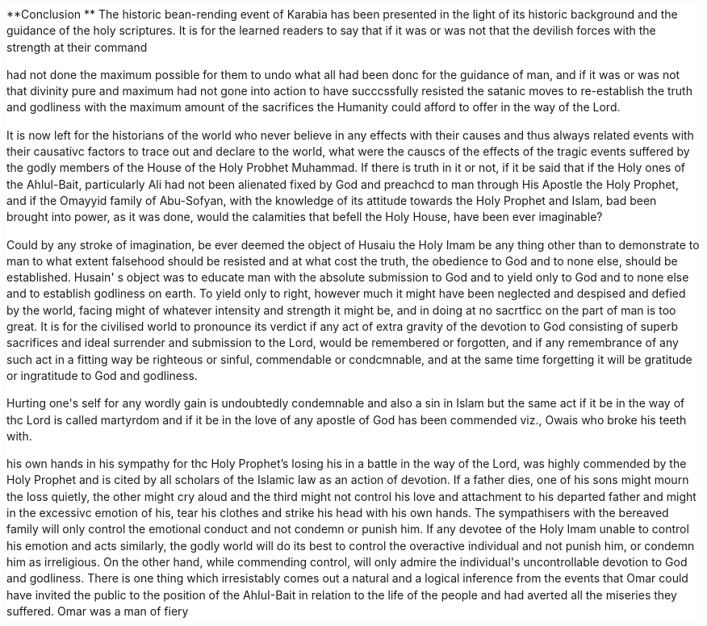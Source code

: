 **Conclusion
**
The historic bean-rending event of Karabia has been presented in the
light of its historic background and the guidance of the holy
scriptures. It is for the learned readers to say that if it was or was
not that the devilish forces with the strength at their command

had not done the maximum possible for them to undo what all had been
donc for the guidance of man, and if it was or was not that divinity
pure and maximum had not gone into action to have succcssfully resisted
the satanic moves to re-establish the truth and godliness with the
maximum amount of the sacrifices the Humanity could afford to offer in
the way of the Lord.

It is now left for the historians of the world who never believe in any
effects with their causes and thus always related events with their
causativc factors to trace out and declare to the world, what were the
causcs of the effects of the tragic events suffered by the godly members
of the House of the Holy Probhet Muhammad. If there is truth in it or
not, if it be said that if the Holy ones of the Ahlul-Bait, particularly
Ali had not been alienated fixed by God and preachcd to man through His
Apostle the Holy Prophet, and if the Omayyid family of Abu-Sofyan, with
the knowledge of its attitude towards the Holy Prophet and Islam, bad
been brought into power, as it was done, would the calamities that
befell the Holy House, have been ever imaginable?

Could by any stroke of imagination, be ever deemed the object of Husaiu
the Holy Imam be any thing other than to demonstrate to man to what
extent falsehood should be resisted and at what cost the truth, the
obedience to God and to none else, should be established. Husain' s
object was to educate man with the absolute submission to God and to
yield only to God and to none else and to establish godliness on earth.
To yield only to right, however much it might have been neglected and
despised and defied by the world, facing might of whatever intensity and
strength it might be, and in doing at no sacrtficc on the part of man is
too great. It is for the civilised world to pronounce its verdict if any
act of extra gravity of the devotion to God consisting of superb
sacrifices and ideal surrender and submission to the Lord, would be
remembered or forgotten, and if any remembrance of any such act in a
fitting way be righteous or sinful, commendable or condcmnable, and at
the same time forgetting it will be gratitude or ingratitude to God and
godliness.

Hurting one's self for any wordly gain is undoubtedly condemnable and
also a sin in Islam but the same act if it be in the way of thc Lord is
called martyrdom and if it be in the love of any apostle of God has been
commended viz., Owais who broke his teeth with.

his own hands in his sympathy for thc Holy Prophet’s losing his in a
battle in the way of the Lord, was highly commended by the Holy Prophet
and is cited by all scholars of the Islamic law as an action of
devotion. If a father dies, one of his sons might mourn the loss
quietly, the other might cry aloud and the third might not control his
love and attachment to his departed father and might in the excessivc
emotion of his, tear his clothes and strike his head with his own hands.
The sympathisers with the bereaved family will only control the
emotional conduct and not condemn or punish him. If any devotee of the
Holy Imam unable to control his emotion and acts similarly, the godly
world will do its best to control the overactive individual and not
punish him, or condemn him as irreligious. On the other hand, while
commending control, will only admire the individual's uncontrollable
devotion to God and godliness.
There is one thing which irresistably comes out a natural and a logical
inference from the events that Omar could have invited the public to the
position of the AhIuI-Bait in relation to the life of the people and had
averted all the miseries they suffered. Omar was a man of fiery